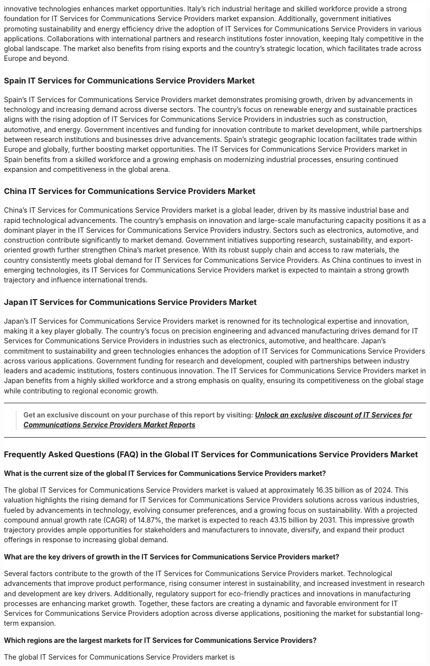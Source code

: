 innovative technologies enhances market opportunities. Italy&rsquo;s rich industrial heritage and skilled workforce provide a strong foundation for IT Services for Communications Service Providers market expansion. Additionally, government initiatives promoting sustainability and energy efficiency drive the adoption of IT Services for Communications Service Providers in various applications. Collaborations with international partners and research institutions foster innovation, keeping Italy competitive in the global landscape. The market also benefits from rising exports and the country&rsquo;s strategic location, which facilitates trade across Europe and beyond.</p><h3>Spain IT Services for Communications Service Providers Market</h3><p>Spain&rsquo;s IT Services for Communications Service Providers market demonstrates promising growth, driven by advancements in technology and increasing demand across diverse sectors. The country&rsquo;s focus on renewable energy and sustainable practices aligns with the rising adoption of IT Services for Communications Service Providers in industries such as construction, automotive, and energy. Government incentives and funding for innovation contribute to market development, while partnerships between research institutions and businesses drive advancements. Spain&rsquo;s strategic geographic location facilitates trade within Europe and globally, further boosting market opportunities. The IT Services for Communications Service Providers market in Spain benefits from a skilled workforce and a growing emphasis on modernizing industrial processes, ensuring continued expansion and competitiveness in the global arena.</p><h3>China IT Services for Communications Service Providers Market</h3><p>China&rsquo;s IT Services for Communications Service Providers market is a global leader, driven by its massive industrial base and rapid technological advancements. The country&rsquo;s emphasis on innovation and large-scale manufacturing capacity positions it as a dominant player in the IT Services for Communications Service Providers industry. Sectors such as electronics, automotive, and construction contribute significantly to market demand. Government initiatives supporting research, sustainability, and export-oriented growth further strengthen China&rsquo;s market presence. With its robust supply chain and access to raw materials, the country consistently meets global demand for IT Services for Communications Service Providers. As China continues to invest in emerging technologies, its IT Services for Communications Service Providers market is expected to maintain a strong growth trajectory and influence international trends.</p><h3>Japan IT Services for Communications Service Providers Market</h3><p>Japan&rsquo;s IT Services for Communications Service Providers market is renowned for its technological expertise and innovation, making it a key player globally. The country&rsquo;s focus on precision engineering and advanced manufacturing drives demand for IT Services for Communications Service Providers in industries such as electronics, automotive, and healthcare. Japan&rsquo;s commitment to sustainability and green technologies enhances the adoption of IT Services for Communications Service Providers across various applications. Government funding for research and development, coupled with partnerships between industry leaders and academic institutions, fosters continuous innovation. The IT Services for Communications Service Providers market in Japan benefits from a highly skilled workforce and a strong emphasis on quality, ensuring its competitiveness on the global stage while contributing to regional economic growth.</p><hr /><blockquote><p><strong>Get an exclusive discount on your purchase of this report by visiting: <em><a href="://marketresearchpulse.com/ask-for-discount/86629?utm_source=Github&amp;utm_medium=0111">Unlock an exclusive discount of IT Services for Communications Service Providers Market Reports</a></em>&nbsp;</strong></p></blockquote><hr /><h3>Frequently Asked Questions (FAQ) in the Global IT Services for Communications Service Providers Market</h3><p><strong>What is the current size of the global IT Services for Communications Service Providers market?</strong></p><p>The global IT Services for Communications Service Providers market is valued at approximately 16.35 billion as of 2024. This valuation highlights the rising demand for IT Services for Communications Service Providers solutions across various industries, fueled by advancements in technology, evolving consumer preferences, and a growing focus on sustainability. With a projected compound annual growth rate (CAGR) of 14.87%, the market is expected to reach 43.15 billion by 2031. This impressive growth trajectory provides ample opportunities for stakeholders and manufacturers to innovate, diversify, and expand their product offerings in response to increasing global demand.</p><p><strong>What are the key drivers of growth in the IT Services for Communications Service Providers market?</strong></p><p>Several factors contribute to the growth of the IT Services for Communications Service Providers market. Technological advancements that improve product performance, rising consumer interest in sustainability, and increased investment in research and development are key drivers. Additionally, regulatory support for eco-friendly practices and innovations in manufacturing processes are enhancing market growth. Together, these factors are creating a dynamic and favorable environment for IT Services for Communications Service Providers adoption across diverse applications, positioning the market for substantial long-term expansion.</p><p><strong>Which regions are the largest markets for IT Services for Communications Service Providers?</strong></p><p>The global IT Services for Communications Service Providers market is
